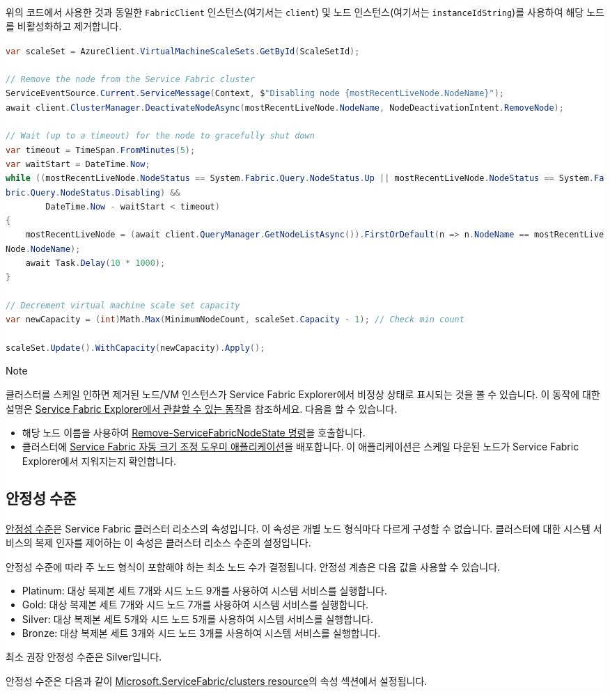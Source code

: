 위의 코드에서 사용한 것과 동일한 `FabricClient` 인스턴스(여기서는 `client`) 및 노드 인스턴스(여기서는 `instanceIdString`)를 사용하여 해당 노드를 비활성화하고 제거합니다.

```csharp
var scaleSet = AzureClient.VirtualMachineScaleSets.GetById(ScaleSetId);

// Remove the node from the Service Fabric cluster
ServiceEventSource.Current.ServiceMessage(Context, $"Disabling node {mostRecentLiveNode.NodeName}");
await client.ClusterManager.DeactivateNodeAsync(mostRecentLiveNode.NodeName, NodeDeactivationIntent.RemoveNode);

// Wait (up to a timeout) for the node to gracefully shut down
var timeout = TimeSpan.FromMinutes(5);
var waitStart = DateTime.Now;
while ((mostRecentLiveNode.NodeStatus == System.Fabric.Query.NodeStatus.Up || mostRecentLiveNode.NodeStatus == System.Fabric.Query.NodeStatus.Disabling) &&
        DateTime.Now - waitStart < timeout)
{
    mostRecentLiveNode = (await client.QueryManager.GetNodeListAsync()).FirstOrDefault(n => n.NodeName == mostRecentLiveNode.NodeName);
    await Task.Delay(10 * 1000);
}

// Decrement virtual machine scale set capacity
var newCapacity = (int)Math.Max(MinimumNodeCount, scaleSet.Capacity - 1); // Check min count 

scaleSet.Update().WithCapacity(newCapacity).Apply();
```

> [!NOTE]
> 클러스터를 스케일 인하면 제거된 노드/VM 인스턴스가 Service Fabric Explorer에서 비정상 상태로 표시되는 것을 볼 수 있습니다. 이 동작에 대한 설명은 [Service Fabric Explorer에서 관찰할 수 있는 동작](./service-fabric-cluster-scale-in-out.md#behaviors-you-may-observe-in-service-fabric-explorer)을 참조하세요. 다음을 할 수 있습니다.
> * 해당 노드 이름을 사용하여 [Remove-ServiceFabricNodeState 명령](/powershell/module/servicefabric/remove-servicefabricnodestate)을 호출합니다.
> * 클러스터에 [Service Fabric 자동 크기 조정 도우미 애플리케이션](https://github.com/Azure/service-fabric-autoscale-helper/)을 배포합니다. 이 애플리케이션은 스케일 다운된 노드가 Service Fabric Explorer에서 지워지는지 확인합니다.

## <a name="reliability-levels"></a>안정성 수준

[안정성 수준](./service-fabric-cluster-capacity.md)은 Service Fabric 클러스터 리소스의 속성입니다. 이 속성은 개별 노드 형식마다 다르게 구성할 수 없습니다. 클러스터에 대한 시스템 서비스의 복제 인자를 제어하는 이 속성은 클러스터 리소스 수준의 설정입니다. 

안정성 수준에 따라 주 노드 형식이 포함해야 하는 최소 노드 수가 결정됩니다. 안정성 계층은 다음 값을 사용할 수 있습니다.

* Platinum: 대상 복제본 세트 7개와 시드 노드 9개를 사용하여 시스템 서비스를 실행합니다.
* Gold: 대상 복제본 세트 7개와 시드 노드 7개를 사용하여 시스템 서비스를 실행합니다.
* Silver: 대상 복제본 세트 5개와 시드 노드 5개를 사용하여 시스템 서비스를 실행합니다.
* Bronze: 대상 복제본 세트 3개와 시드 노드 3개를 사용하여 시스템 서비스를 실행합니다.

최소 권장 안정성 수준은 Silver입니다.

안정성 수준은 다음과 같이 [Microsoft.ServiceFabric/clusters resource](/azure/templates/microsoft.servicefabric/2018-02-01/clusters)의 속성 섹션에서 설정됩니다.


[Image1]: ./media/service-fabric-best-practices/generate-common-name-cert-portal.png